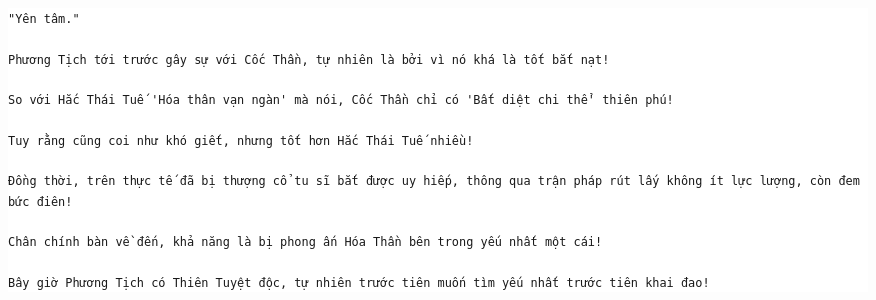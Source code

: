 	"Yên tâm."

	Phương Tịch tới trước gây sự với Cốc Thần, tự nhiên là bởi vì nó khá là tốt bắt nạt!

	So với Hắc Thái Tuế 'Hóa thân vạn ngàn' mà nói, Cốc Thần chỉ có 'Bất diệt chi thể' thiên phú!

	Tuy rằng cũng coi như khó giết, nhưng tốt hơn Hắc Thái Tuế nhiều!

	Đồng thời, trên thực tế đã bị thượng cổ tu sĩ bắt được uy hiếp, thông qua trận pháp rút lấy không ít lực lượng, còn đem bức điên!

	Chân chính bàn về đến, khả năng là bị phong ấn Hóa Thần bên trong yếu nhất một cái!

	Bây giờ Phương Tịch có Thiên Tuyệt độc, tự nhiên trước tiên muốn tìm yếu nhất trước tiên khai đao!




